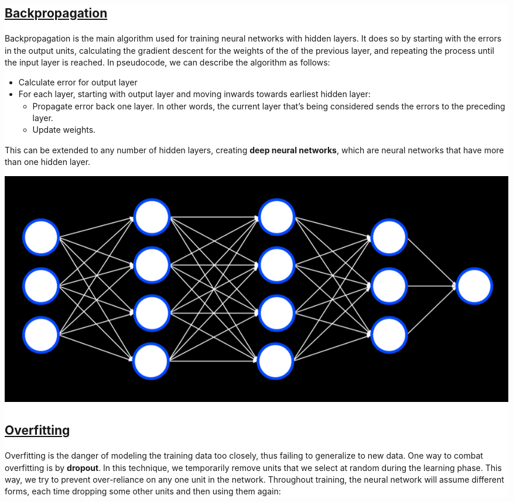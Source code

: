 

## [Backpropagation](https://cs50.harvard.edu/ai/2020/notes/5/#backpropagation)

Backpropagation is the main algorithm used for training neural networks with hidden layers. It does so by starting with the errors in the output units, calculating the gradient descent for the weights of the of the previous layer, and repeating the process until the input layer is reached. In pseudocode, we can describe the algorithm as follows:

- Calculate error for output layer
- For each layer, starting with output layer and moving inwards towards earliest hidden layer:
    - Propagate error back one layer. In other words, the current layer that’s being considered sends the errors to the preceding layer.
    - Update weights.

This can be extended to any number of hidden layers, creating **deep neural networks**, which are neural networks that have more than one hidden layer.

![Deep Neural Network](../images/deepnn.png)



## [Overfitting](https://cs50.harvard.edu/ai/2020/notes/5/#overfitting)

Overfitting is the danger of modeling the training data too closely, thus failing to generalize to new data. One way to combat overfitting is by **dropout**. In this technique, we temporarily remove units that we select at random during the learning phase. This way, we try to prevent over-reliance on any one unit in the network. Throughout training, the neural network will assume different forms, each time dropping some other units and then using them again:
